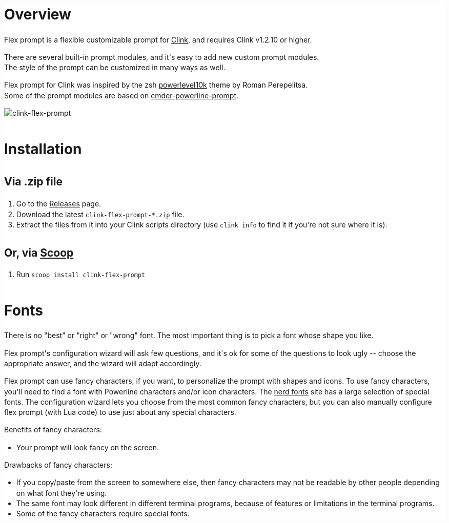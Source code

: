 # Overview

Flex prompt is a flexible customizable prompt for [Clink](https://github.com/chrisant996/clink), and requires Clink v1.2.10 or higher.

There are several built-in prompt modules, and it's easy to add new custom prompt modules.<br/>
The style of the prompt can be customized in many ways as well.

Flex prompt for Clink was inspired by the zsh [powerlevel10k](https://github.com/romkatv/powerlevel10k) theme by Roman Perepelitsa.<br/>
Some of the prompt modules are based on [cmder-powerline-prompt](https://github.com/chrisant996/cmder-powerline-prompt).

![clink-flex-prompt](
https://raw.githubusercontent.com/chrisant996/clink-flex-prompt/master/demo.png)

# Installation

## Via .zip file

1. Go to the [Releases](https://github.com/chrisant996/clink-flex-prompt/releases) page.
2. Download the latest `clink-flex-prompt-*.zip` file.
3. Extract the files from it into your Clink scripts directory (use `clink info` to find it if you're not sure where it is).

## Or, via [Scoop](https://scoop.sh)

1. Run `scoop install clink-flex-prompt`

# Fonts

There is no "best" or "right" or "wrong" font.  The most important thing is to pick a font whose shape you like.

Flex prompt's configuration wizard will ask few questions, and it's ok for some of the questions to look ugly -- choose the appropriate answer, and the wizard will adapt accordingly.

Flex prompt can use fancy characters, if you want, to personalize the prompt with shapes and icons.  To use fancy characters, you'll need to find a font with Powerline characters and/or icon characters.  The [nerd fonts](https://nerdfonts.com) site has a large selection of special fonts.  The configuration wizard lets you choose from the most common fancy characters, but you can also manually configure flex prompt (with Lua code) to use just about any special characters.

Benefits of fancy characters:
- Your prompt will look fancy on the screen.

Drawbacks of fancy characters:
- If you copy/paste from the screen to somewhere else, then fancy characters may not be readable by other people depending on what font they're using.
- The same font may look different in different terminal programs, because of features or limitations in the terminal programs.
- Some of the fancy characters require special fonts.
